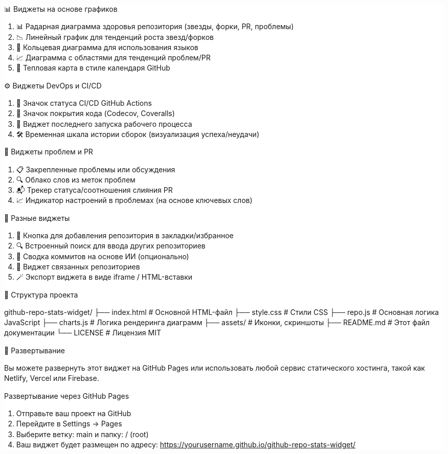 📊 Виджеты на основе графиков

1. 📊 Радарная диаграмма здоровья репозитория (звезды, форки, PR, проблемы)
2. 📉 Линейный график для тенденций роста звезд/форков
3. 🍩 Кольцевая диаграмма для использования языков
4. 📈 Диаграмма с областями для тенденций проблем/PR
5. 📆 Тепловая карта в стиле календаря GitHub

⚙️ Виджеты DevOps и CI/CD

1. 🚦 Значок статуса CI/CD GitHub Actions
2. 🧪 Значок покрытия кода (Codecov, Coveralls)
3. 🔄 Виджет последнего запуска рабочего процесса
4. 🛠️ Временная шкала истории сборок (визуализация успеха/неудачи)

📌 Виджеты проблем и PR

1. 📋 Закрепленные проблемы или обсуждения
2. 🔍 Облако слов из меток проблем
3. 📬 Трекер статуса/соотношения слияния PR
4. 📈 Индикатор настроений в проблемах (на основе ключевых слов)

🧩 Разные виджеты

1. 📌 Кнопка для добавления репозитория в закладки/избранное
2. 🔍 Встроенный поиск для ввода других репозиториев
3. 🧠 Сводка коммитов на основе ИИ (опционально)
4. 🔗 Виджет связанных репозиториев
5. 🪄 Экспорт виджета в виде iframe / HTML-вставки

📂 Структура проекта

github-repo-stats-widget/
├── index.html         # Основной HTML-файл
├── style.css          # Стили CSS
├── repo.js            # Основная логика JavaScript
├── charts.js          # Логика рендеринга диаграмм
├── assets/            # Иконки, скриншоты
├── README.md          # Этот файл документации
└── LICENSE            # Лицензия MIT

🚀 Развертывание

Вы можете развернуть этот виджет на GitHub Pages или использовать любой сервис статического хостинга, такой как Netlify, Vercel или Firebase.

Развертывание через GitHub Pages

1. Отправьте ваш проект на GitHub
2. Перейдите в Settings → Pages
3. Выберите ветку: main и папку: / (root)
4. Ваш виджет будет размещен по адресу:
   https://yourusername.github.io/github-repo-stats-widget/